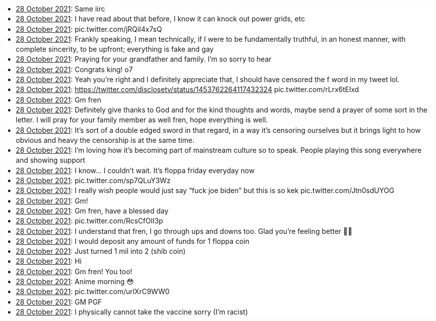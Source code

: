 * [28 October 2021](https://web.archive.org/web/20211028194133/https://twitter.com/MissouriFren/status/1453807058365698049): Same iirc 
* [28 October 2021](https://web.archive.org/web/20211028193037/https://twitter.com/MissouriFren/status/1453803147424636934): I have read about that before, I know it can knock out power grids, etc 
* [28 October 2021](https://web.archive.org/web/20211028191631/https://twitter.com/MissouriFren/status/1453798303569690625): pic.twitter.com/jRQiI4x7sQ 
* [28 October 2021](https://web.archive.org/web/20211028191631/https://twitter.com/MissouriFren/status/1453798303569690625): Frankly speaking, I mean technically, if I were to be fundamentally truthful, in an honest manner, with complete sincerity, to be upfront; everything is fake and gay 
* [28 October 2021](https://web.archive.org/web/20211028184056/https://twitter.com/MissouriFren/status/1453790201785028614): Praying for your grandfather and family. I’m so sorry to hear 
* [28 October 2021](https://web.archive.org/web/20211028175853/https://twitter.com/MissouriFren/status/1453780677267279873): Congrats king! o7 
* [28 October 2021](https://web.archive.org/web/20211028165003/https://twitter.com/MissouriFren/status/1453765055066124289): Yeah you’re right and I definitely appreciate that, I should have censored the f word in my tweet lol. 
* [28 October 2021](https://web.archive.org/web/20211028193037/https://twitter.com/MissouriFren/status/1453803147424636934): https://twitter.com/disclosetv/status/1453762264117432324  pic.twitter.com/rLrx6tElxd 
* [28 October 2021](https://web.archive.org/web/20211028164518/https://twitter.com/MissouriFren/status/1453763839414124545): Gm fren 
* [28 October 2021](https://web.archive.org/web/20211028164512/https://twitter.com/MissouriFren/status/1453763759743414274): Definitely give thanks to God and for the kind thoughts and words, maybe send a prayer of some sort in the letter. I will pray for your family member as well fren, hope everything is well. 
* [28 October 2021](https://web.archive.org/web/20211028164349/https://twitter.com/MissouriFren/status/1453763448932868104): It’s sort of a double edged sword in that regard, in a way it’s censoring ourselves but it brings light to how obvious and heavy the censorship is at the same time. 
* [28 October 2021](https://web.archive.org/web/20211028164128/https://twitter.com/MissouriFren/status/1453762800501809155): I’m loving how it’s becoming part of mainstream culture so to speak. People playing this song everywhere and showing support 
* [28 October 2021](https://web.archive.org/web/20211028163640/https://twitter.com/MissouriFren/status/1453761734347530241): I know… I couldn’t wait. It’s floppa friday everyday now 
* [28 October 2021](https://web.archive.org/web/20211028163552/https://twitter.com/MissouriFren/status/1453761572833271810): pic.twitter.com/sp7QLuY3Wz 
* [28 October 2021](https://web.archive.org/web/20211028163031/https://twitter.com/MissouriFren/status/1453760487905271813): I really wish people would just say “fuck joe biden” but this is so kek pic.twitter.com/Jtn0sdUYOG 
* [28 October 2021](https://web.archive.org/web/20211028162558/https://twitter.com/MissouriFren/status/1453759459747115013): Gm! 
* [28 October 2021](https://web.archive.org/web/20211028161851/https://twitter.com/MissouriFren/status/1453758073902964738): Gm fren, have a blessed day 
* [28 October 2021](https://web.archive.org/web/20211028161646/https://twitter.com/MissouriFren/status/1453757587908972552): pic.twitter.com/RcsCfOlI3p 
* [28 October 2021](https://web.archive.org/web/20211028161534/https://twitter.com/MissouriFren/status/1453757283519934467): I understand that fren, I go through ups and downs too. Glad you’re feeling better 🙏🏼 
* [28 October 2021](https://web.archive.org/web/20211028154758/https://twitter.com/MissouriFren/status/1453750108881833985): I would deposit any amount of funds for 1 floppa coin 
* [28 October 2021](https://web.archive.org/web/20211028154636/https://twitter.com/MissouriFren/status/1453749286269865984): Just turned 1 mil into 2 (shib coin) 
* [28 October 2021](https://web.archive.org/web/20211028154301/https://twitter.com/MissouriFren/status/1453748028368637953): Hi 
* [28 October 2021](https://web.archive.org/web/20211028153555/https://twitter.com/MissouriFren/status/1453746904727265290): Gm fren! You too! 
* [28 October 2021](https://web.archive.org/web/20211028154722/https://twitter.com/MissouriFren/status/1453746817854803974): Anime morning 😳 
* [28 October 2021](https://web.archive.org/web/20211028153857/https://twitter.com/MissouriFren/status/1453746477486985216): pic.twitter.com/urlXrC9WW0 
* [28 October 2021](https://web.archive.org/web/20211028153040/https://twitter.com/MissouriFren/status/1453745538294288389): GM PGF 
* [28 October 2021](https://web.archive.org/web/20211028152144/https://twitter.com/MissouriFren/status/1453743393138429956): I physically cannot take the vaccine sorry (I’m racist) 